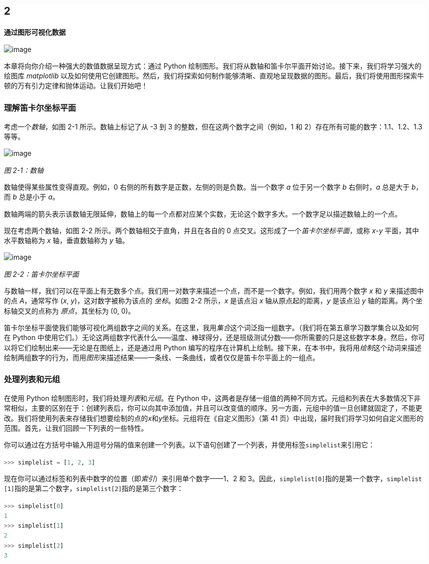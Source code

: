 ## **2**

**通过图形可视化数据**

![image](img/common-01.jpg)

本章将向你介绍一种强大的数值数据呈现方式：通过 Python 绘制图形。我们将从数轴和笛卡尔平面开始讨论。接下来，我们将学习强大的绘图库 *matplotlib* 以及如何使用它创建图形。然后，我们将探索如何制作能够清晰、直观地呈现数据的图形。最后，我们将使用图形探索牛顿的万有引力定律和抛体运动。让我们开始吧！

### **理解笛卡尔坐标平面**

考虑一个*数轴*，如图 2-1 所示。数轴上标记了从 -3 到 3 的整数，但在这两个数字之间（例如，1 和 2）存在所有可能的数字：1.1、1.2、1.3 等等。

![image](img/f02-01.jpg)

*图 2-1：数轴*

数轴使得某些属性变得直观。例如，0 右侧的所有数字是正数，左侧的则是负数。当一个数字 *a* 位于另一个数字 *b* 右侧时，*a* 总是大于 *b*，而 *b* 总是小于 *a*。

数轴两端的箭头表示该数轴无限延伸，数轴上的每一个点都对应某个实数，无论这个数字多大。一个数字足以描述数轴上的一个点。

现在考虑两个数轴，如图 2-2 所示。两个数轴相交于直角，并且在各自的 0 点交叉。这形成了一个*笛卡尔坐标平面*，或称 *x*-*y* 平面，其中水平数轴称为 *x* 轴，垂直数轴称为 *y* 轴。

![image](img/f02-02.jpg)

*图 2-2：笛卡尔坐标平面*

与数轴一样，我们可以在平面上有无数多个点。我们用一对数字来描述一个点，而不是一个数字。例如，我们用两个数字 *x* 和 *y* 来描述图中的点 *A*，通常写作 (*x*, *y*)，这对数字被称为该点的 *坐标*。如图 2-2 所示，*x* 是该点沿 *x* 轴从原点起的距离，*y* 是该点沿 *y* 轴的距离。两个坐标轴交叉的点称为 *原点*，其坐标为 (0, 0)。

笛卡尔坐标平面使我们能够可视化两组数字之间的关系。在这里，我用*集合*这个词泛指一组数字。（我们将在第五章学习数学集合以及如何在 Python 中使用它们。）无论这两组数字代表什么——温度、棒球得分，还是班级测试分数——你所需要的只是这些数字本身。然后，你可以将它们绘制出来——无论是在图纸上，还是通过用 Python 编写的程序在计算机上绘制。接下来，在本书中，我将用*绘制*这个动词来描述绘制两组数字的行为，而用*图形*来描述结果——一条线、一条曲线，或者仅仅是笛卡尔平面上的一组点。

### **处理列表和元组**

在使用 Python 绘制图形时，我们将处理*列表*和*元组*。在 Python 中，这两者是存储一组值的两种不同方式。元组和列表在大多数情况下非常相似，主要的区别在于：创建列表后，你可以向其中添加值，并且可以改变值的顺序。另一方面，元组中的值一旦创建就固定了，不能更改。我们将使用列表来存储我们想要绘制的点的*x*和*y*坐标。元组将在《自定义图形》（第 41 页）中出现，届时我们将学习如何自定义图形的范围。首先，让我们回顾一下列表的一些特性。

你可以通过在方括号中输入用逗号分隔的值来创建一个列表。以下语句创建了一个列表，并使用标签`simplelist`来引用它：

```py
>>> simplelist = [1, 2, 3]
```

现在你可以通过标签和列表中数字的位置（即*索引*）来引用单个数字——1、2 和 3。因此，`simplelist[0]`指的是第一个数字，`simplelist[1]`指的是第二个数字，`simplelist[2]`指的是第三个数字：

```py
>>> simplelist[0]
1
>>> simplelist[1]
2
>>> simplelist[2]
3
```
